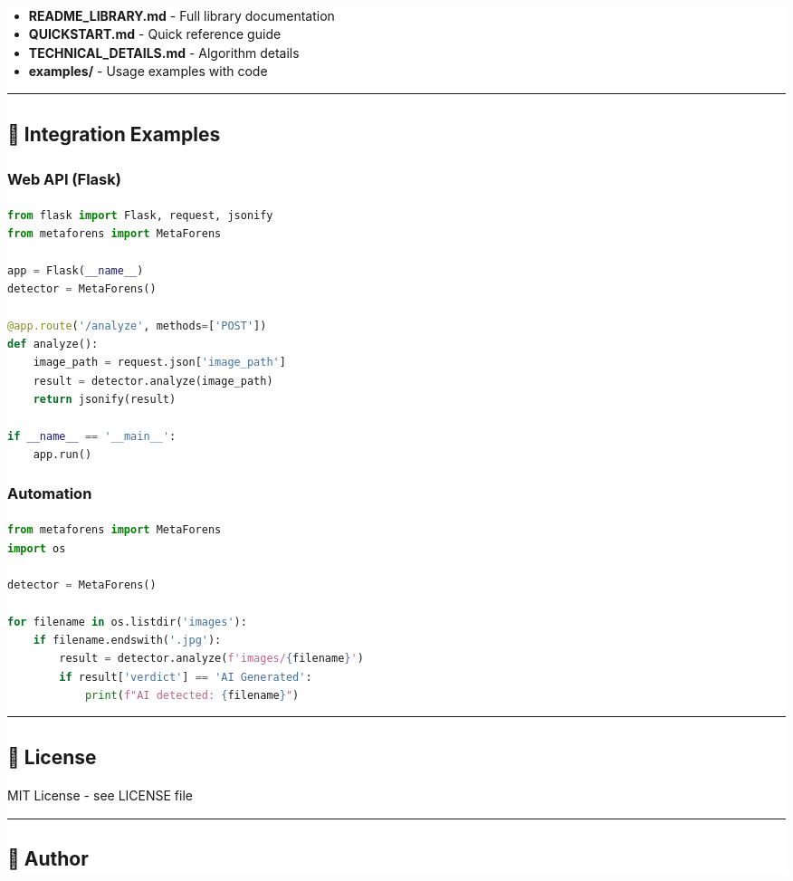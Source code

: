 - **README_LIBRARY.md** - Full library documentation
- **QUICKSTART.md** - Quick reference guide
- **TECHNICAL_DETAILS.md** - Algorithm details
- **examples/** - Usage examples with code

---

## 🤝 Integration Examples

### Web API (Flask)

```python
from flask import Flask, request, jsonify
from metaforens import MetaForens

app = Flask(__name__)
detector = MetaForens()

@app.route('/analyze', methods=['POST'])
def analyze():
    image_path = request.json['image_path']
    result = detector.analyze(image_path)
    return jsonify(result)

if __name__ == '__main__':
    app.run()
```

### Automation

```python
from metaforens import MetaForens
import os

detector = MetaForens()

for filename in os.listdir('images'):
    if filename.endswith('.jpg'):
        result = detector.analyze(f'images/{filename}')
        if result['verdict'] == 'AI Generated':
            print(f"AI detected: {filename}")
```

---

## 📄 License

MIT License - see LICENSE file

---

## 👤 Author
